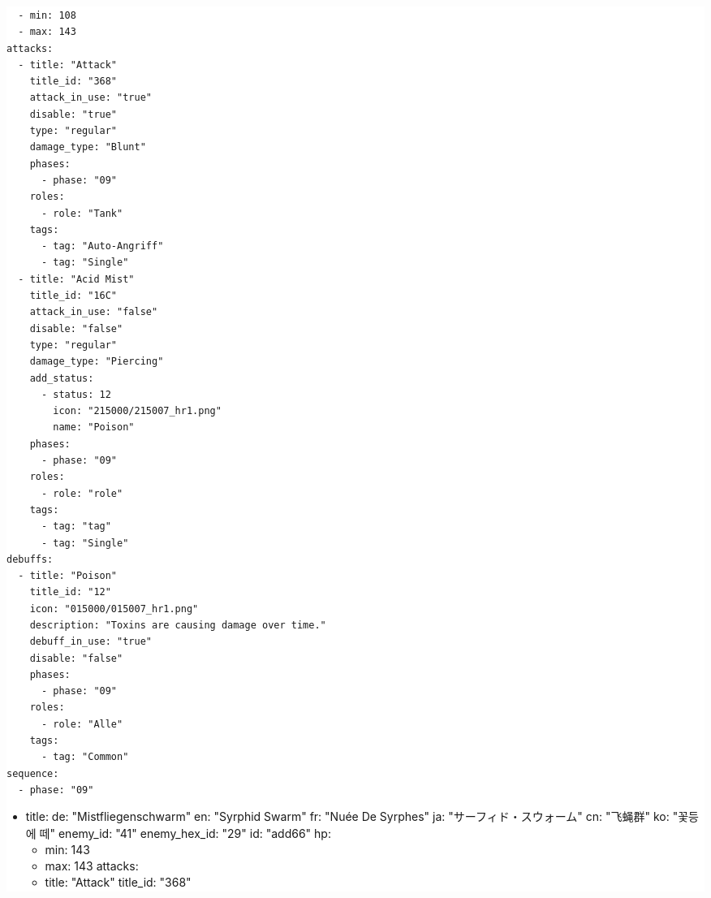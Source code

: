       - min: 108
      - max: 143
    attacks:
      - title: "Attack"
        title_id: "368"
        attack_in_use: "true"
        disable: "true"
        type: "regular"
        damage_type: "Blunt"
        phases:
          - phase: "09"
        roles:
          - role: "Tank"
        tags:
          - tag: "Auto-Angriff"
          - tag: "Single"
      - title: "Acid Mist"
        title_id: "16C"
        attack_in_use: "false"
        disable: "false"
        type: "regular"
        damage_type: "Piercing"
        add_status:
          - status: 12
            icon: "215000/215007_hr1.png"
            name: "Poison"
        phases:
          - phase: "09"
        roles:
          - role: "role"
        tags:
          - tag: "tag"
          - tag: "Single"
    debuffs:
      - title: "Poison"
        title_id: "12"
        icon: "015000/015007_hr1.png"
        description: "Toxins are causing damage over time."
        debuff_in_use: "true"
        disable: "false"
        phases:
          - phase: "09"
        roles:
          - role: "Alle"
        tags:
          - tag: "Common"
    sequence:
      - phase: "09"
  - title:
      de: "Mistfliegenschwarm"
      en: "Syrphid Swarm"
      fr: "Nuée De Syrphes"
      ja: "サーフィド・スウォーム"
      cn: "飞蝇群"
      ko: "꽃등에 떼"
    enemy_id: "41"
    enemy_hex_id: "29"
    id: "add66"
    hp:
      - min: 143
      - max: 143
    attacks:
      - title: "Attack"
        title_id: "368"